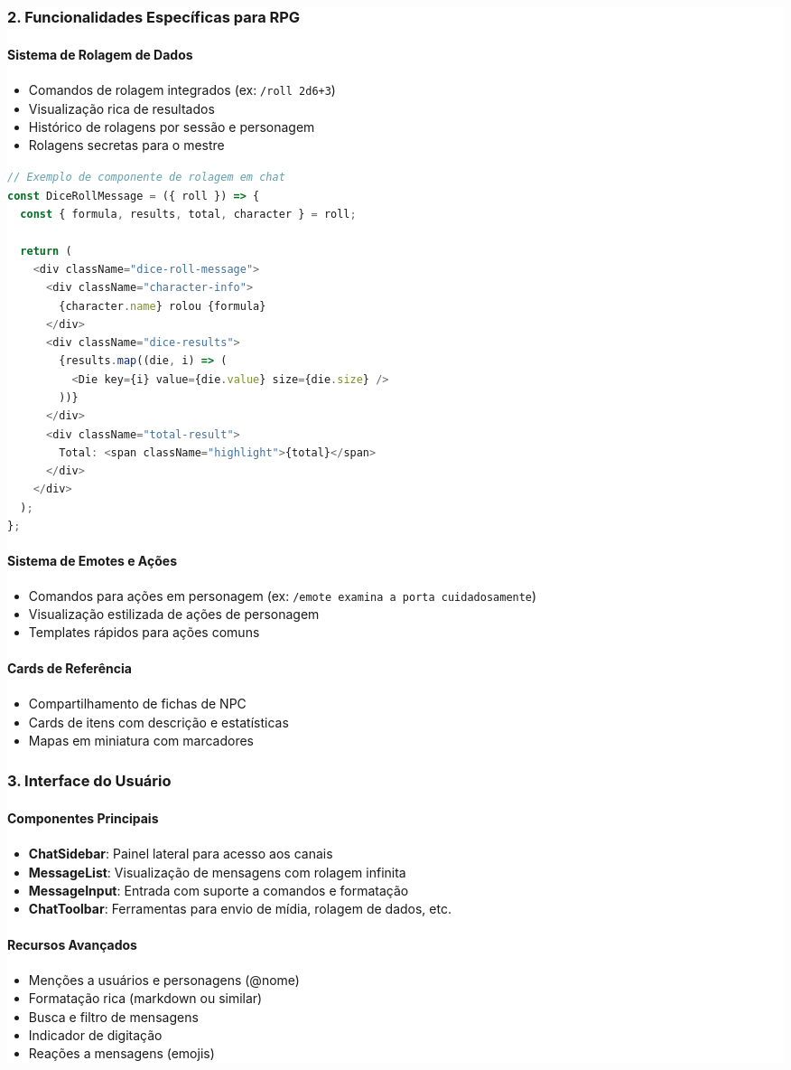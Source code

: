 ### 2. Funcionalidades Específicas para RPG

#### Sistema de Rolagem de Dados
- Comandos de rolagem integrados (ex: `/roll 2d6+3`)
- Visualização rica de resultados
- Histórico de rolagens por sessão e personagem
- Rolagens secretas para o mestre

```typescript
// Exemplo de componente de rolagem em chat
const DiceRollMessage = ({ roll }) => {
  const { formula, results, total, character } = roll;
  
  return (
    <div className="dice-roll-message">
      <div className="character-info">
        {character.name} rolou {formula}
      </div>
      <div className="dice-results">
        {results.map((die, i) => (
          <Die key={i} value={die.value} size={die.size} />
        ))}
      </div>
      <div className="total-result">
        Total: <span className="highlight">{total}</span>
      </div>
    </div>
  );
};
```

#### Sistema de Emotes e Ações
- Comandos para ações em personagem (ex: `/emote examina a porta cuidadosamente`)
- Visualização estilizada de ações de personagem
- Templates rápidos para ações comuns

#### Cards de Referência
- Compartilhamento de fichas de NPC
- Cards de itens com descrição e estatísticas
- Mapas em miniatura com marcadores

### 3. Interface do Usuário

#### Componentes Principais
- **ChatSidebar**: Painel lateral para acesso aos canais
- **MessageList**: Visualização de mensagens com rolagem infinita
- **MessageInput**: Entrada com suporte a comandos e formatação
- **ChatToolbar**: Ferramentas para envio de mídia, rolagem de dados, etc.

#### Recursos Avançados
- Menções a usuários e personagens (@nome)
- Formatação rica (markdown ou similar)
- Busca e filtro de mensagens
- Indicador de digitação
- Reações a mensagens (emojis)
